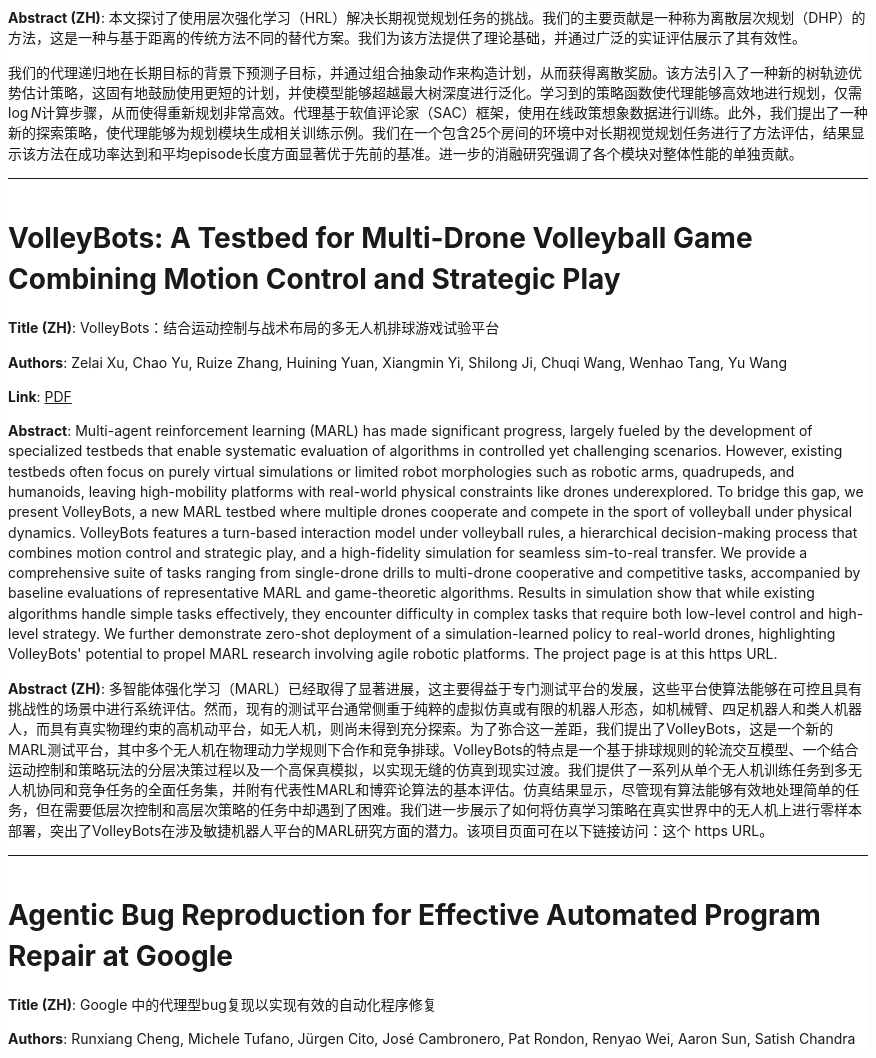 **Abstract (ZH)**: 本文探讨了使用层次强化学习（HRL）解决长期视觉规划任务的挑战。我们的主要贡献是一种称为离散层次规划（DHP）的方法，这是一种与基于距离的传统方法不同的替代方案。我们为该方法提供了理论基础，并通过广泛的实证评估展示了其有效性。

我们的代理递归地在长期目标的背景下预测子目标，并通过组合抽象动作来构造计划，从而获得离散奖励。该方法引入了一种新的树轨迹优势估计策略，这固有地鼓励使用更短的计划，并使模型能够超越最大树深度进行泛化。学习到的策略函数使代理能够高效地进行规划，仅需$\log N$计算步骤，从而使得重新规划非常高效。代理基于软值评论家（SAC）框架，使用在线政策想象数据进行训练。此外，我们提出了一种新的探索策略，使代理能够为规划模块生成相关训练示例。我们在一个包含25个房间的环境中对长期视觉规划任务进行了方法评估，结果显示该方法在成功率达到和平均episode长度方面显著优于先前的基准。进一步的消融研究强调了各个模块对整体性能的单独贡献。 

---
# VolleyBots: A Testbed for Multi-Drone Volleyball Game Combining Motion Control and Strategic Play 

**Title (ZH)**: VolleyBots：结合运动控制与战术布局的多无人机排球游戏试验平台 

**Authors**: Zelai Xu, Chao Yu, Ruize Zhang, Huining Yuan, Xiangmin Yi, Shilong Ji, Chuqi Wang, Wenhao Tang, Yu Wang  

**Link**: [PDF](https://arxiv.org/pdf/2502.01932)  

**Abstract**: Multi-agent reinforcement learning (MARL) has made significant progress, largely fueled by the development of specialized testbeds that enable systematic evaluation of algorithms in controlled yet challenging scenarios. However, existing testbeds often focus on purely virtual simulations or limited robot morphologies such as robotic arms, quadrupeds, and humanoids, leaving high-mobility platforms with real-world physical constraints like drones underexplored. To bridge this gap, we present VolleyBots, a new MARL testbed where multiple drones cooperate and compete in the sport of volleyball under physical dynamics. VolleyBots features a turn-based interaction model under volleyball rules, a hierarchical decision-making process that combines motion control and strategic play, and a high-fidelity simulation for seamless sim-to-real transfer. We provide a comprehensive suite of tasks ranging from single-drone drills to multi-drone cooperative and competitive tasks, accompanied by baseline evaluations of representative MARL and game-theoretic algorithms. Results in simulation show that while existing algorithms handle simple tasks effectively, they encounter difficulty in complex tasks that require both low-level control and high-level strategy. We further demonstrate zero-shot deployment of a simulation-learned policy to real-world drones, highlighting VolleyBots' potential to propel MARL research involving agile robotic platforms. The project page is at this https URL. 

**Abstract (ZH)**: 多智能体强化学习（MARL）已经取得了显著进展，这主要得益于专门测试平台的发展，这些平台使算法能够在可控且具有挑战性的场景中进行系统评估。然而，现有的测试平台通常侧重于纯粹的虚拟仿真或有限的机器人形态，如机械臂、四足机器人和类人机器人，而具有真实物理约束的高机动平台，如无人机，则尚未得到充分探索。为了弥合这一差距，我们提出了VolleyBots，这是一个新的MARL测试平台，其中多个无人机在物理动力学规则下合作和竞争排球。VolleyBots的特点是一个基于排球规则的轮流交互模型、一个结合运动控制和策略玩法的分层决策过程以及一个高保真模拟，以实现无缝的仿真到现实过渡。我们提供了一系列从单个无人机训练任务到多无人机协同和竞争任务的全面任务集，并附有代表性MARL和博弈论算法的基本评估。仿真结果显示，尽管现有算法能够有效地处理简单的任务，但在需要低层次控制和高层次策略的任务中却遇到了困难。我们进一步展示了如何将仿真学习策略在真实世界中的无人机上进行零样本部署，突出了VolleyBots在涉及敏捷机器人平台的MARL研究方面的潜力。该项目页面可在以下链接访问：这个 https URL。 

---
# Agentic Bug Reproduction for Effective Automated Program Repair at Google 

**Title (ZH)**: Google 中的代理型bug复现以实现有效的自动化程序修复 

**Authors**: Runxiang Cheng, Michele Tufano, Jürgen Cito, José Cambronero, Pat Rondon, Renyao Wei, Aaron Sun, Satish Chandra  
